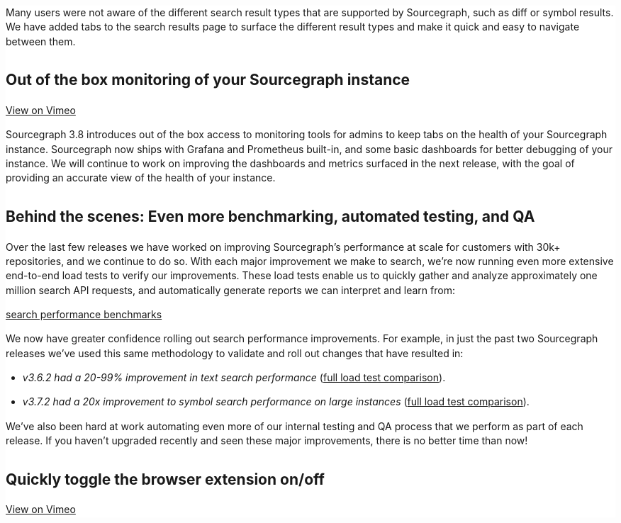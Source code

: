 Many users were not aware of the different search result types that are supported by Sourcegraph, such as diff or symbol results. We have added tabs to the search results page to surface the different result types and make it quick and easy to navigate between them.

## Out of the box monitoring of your Sourcegraph instance

<div className="container">
  <div style={{padding:'56.25% 0 0 0', position:'relative'}}>
    <iframe src="https://player.vimeo.com/video/361342137?color=0CB6F4&amp;title=0&amp;byline=" style={{position:'absolute',top:0,left:0,width:'100%',height:'100%'}} frameBorder="0" webkitallowfullscreen="" mozallowfullscreen="" allowFullScreen=""></iframe>
  </div>
  <p style={{textAlign: 'center'}}><a href="https://vimeo.com/361342137" target="_blank">View on Vimeo</a></p>
</div>

Sourcegraph 3.8 introduces out of the box access to monitoring tools for admins to keep tabs on the health of your Sourcegraph instance. Sourcegraph now ships with Grafana and Prometheus built-in, and some basic dashboards for better debugging of your instance. We will continue to work on improving the dashboards and metrics surfaced in the next release, with the goal of providing an accurate view of the health of your instance.

## Behind the scenes: Even more benchmarking, automated testing, and QA

Over the last few releases we have worked on improving Sourcegraph’s performance at scale for customers with 30k+ repositories, and we continue to do so. With each major improvement we make to search, we’re now running even more extensive end-to-end load tests to verify our improvements. These load tests enable us to quickly gather and analyze approximately one million search API requests, and automatically generate reports we can interpret and learn from:

[search performance benchmarks](/blog/3.8-benchmarks.png "search performance benchmarks")

We now have greater confidence rolling out search performance improvements. For example, in just the past two Sourcegraph releases we’ve used this same methodology to validate and roll out changes that have resulted in:

- _v3.6.2 had a 20-99% improvement in text search performance_ ([full load test comparison](https://docs.google.com/spreadsheets/d/1X-9NcQ76AAVnnVNA0shAiiV6reehmLjeOTsqGv82-5c/edit#gid=1810392049)).

- _v3.7.2 had a 20x improvement to symbol search performance on large instances_ ([full load test comparison](https://docs.google.com/spreadsheets/d/1oPzePjD8YLrnppLm3nk46h48_Cxipz4_QqRMBYaIOYQ/edit#gid=724417824)).

We’ve also been hard at work automating even more of our internal testing and QA process that we perform as part of each release. If you haven’t upgraded recently and seen these major improvements, there is no better time than now!

## Quickly toggle the browser extension on/off

<div className="container">
  <div style={{padding:'56.25% 0 0 0', position:'relative'}}>
    <iframe src="https://player.vimeo.com/video/361358653?color=0CB6F4&amp;title=0&amp;byline=" style={{position:'absolute',top:0,left:0,width:'100%',height:'100%'}} frameBorder="0" webkitallowfullscreen="" mozallowfullscreen="" allowFullScreen=""></iframe>
  </div>
  <p style={{textAlign: 'center'}}><a href="https://vimeo.com/361358653" target="_blank">View on Vimeo</a></p>
</div>
